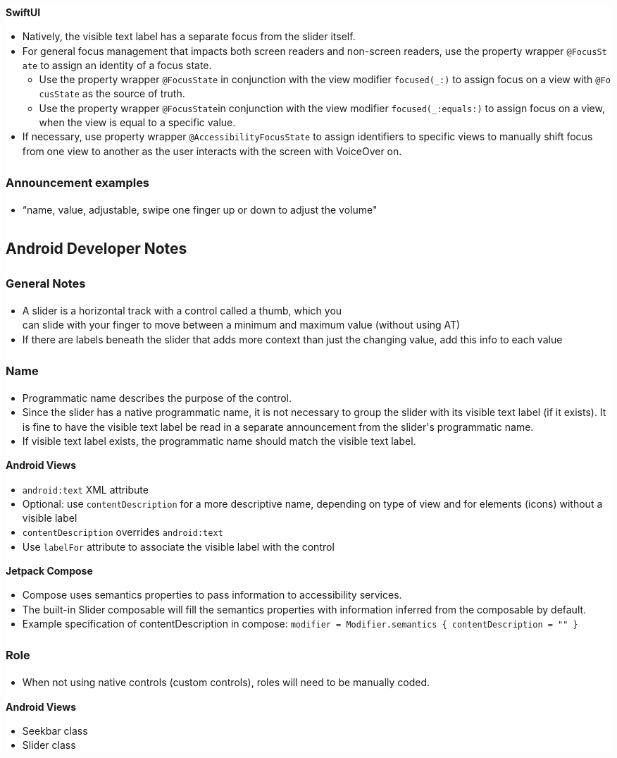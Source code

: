 **SwiftUI**
  - Natively, the visible text label has a separate focus from the slider itself.
  - For general focus management that impacts both screen readers and non-screen readers, use the property wrapper `@FocusState` to assign an identity of a focus state.
    - Use the property wrapper `@FocusState` in conjunction with the view modifier `focused(_:)` to assign focus on a view with `@FocusState` as the source of truth.
    - Use the property wrapper `@FocusState`in conjunction with the view modifier `focused(_:equals:)` to assign focus on a view, when the view is equal to a specific value.
  - If necessary, use property wrapper `@AccessibilityFocusState` to assign identifiers to specific views to manually shift focus from one view to another as the user interacts with the screen with VoiceOver on.

### Announcement examples
- “name, value, adjustable, swipe one finger up or down to adjust the volume"

## Android Developer Notes
### General Notes
- A slider is a horizontal track with a control called a thumb, which you  
  can slide with your finger to move between a minimum and maximum value (without using AT)
- If there are labels beneath the slider that adds more context than just the changing value, add this info to each value


### Name
- Programmatic name describes the purpose of the control.
- Since the slider has a native programmatic name, it is not necessary to group the slider with its visible text label (if it exists). It is fine to have the visible text label be read in a separate announcement from the slider's programmatic name.
- If visible text label exists, the programmatic name should match the visible text label.

**Android Views**
  - `android:text` XML attribute
  - Optional: use `contentDescription` for a more descriptive name, depending on type of view and for elements (icons) without a visible label
  - `contentDescription` overrides `android:text`
  - Use `labelFor` attribute to associate the visible label with the control

**Jetpack Compose**
  - Compose uses semantics properties to pass information to accessibility services.
  - The built-in Slider composable will fill the semantics properties with information inferred from the composable by default.
  - Example specification of contentDescription in compose: `modifier = Modifier.semantics { contentDescription = "" }`

### Role
- When not using native controls (custom controls), roles will need to be manually coded.

**Android Views**
  - Seekbar class
  - Slider class
